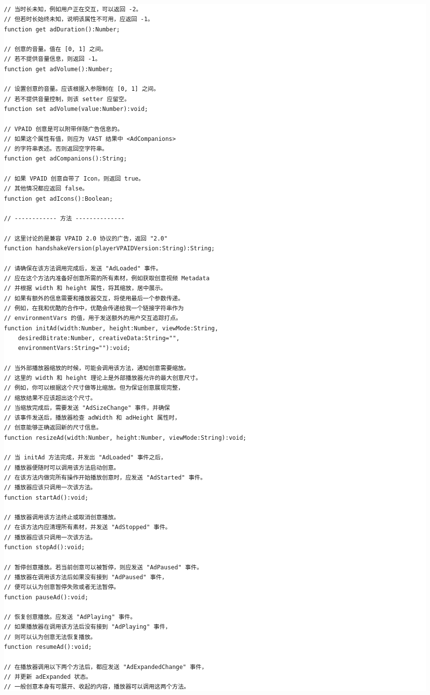     // 当时长未知，例如用户正在交互，可以返回 -2。
    // 但若时长始终未知，说明该属性不可用，应返回 -1。
    function get adDuration():Number;

    // 创意的音量。值在 [0, 1] 之间。
    // 若不提供音量信息，则返回 -1。
    function get adVolume():Number;

    // 设置创意的音量。应该根据入参限制在 [0, 1] 之间。
    // 若不提供音量控制，则该 setter 应留空。
    function set adVolume(value:Number):void;

    // VPAID 创意是可以附带伴随广告信息的。
    // 如果这个属性有值，则应为 VAST 结果中 <AdCompanions>
    // 的字符串表述。否则返回空字符串。
    function get adCompanions():String;

    // 如果 VPAID 创意自带了 Icon，则返回 true。
    // 其他情况都应返回 false。
    function get adIcons():Boolean;

    // ------------ 方法 --------------

    // 这里讨论的是兼容 VPAID 2.0 协议的广告，返回 "2.0"
    function handshakeVersion(playerVPAIDVersion:String):String;

    // 请确保在该方法调用完成后，发送 "AdLoaded" 事件。
    // 应在这个方法内准备好创意所需的所有素材，例如获取创意视频 Metadata
    // 并根据 width 和 height 属性，将其缩放，居中展示。
    // 如果有额外的信息需要和播放器交互，将使用最后一个参数传递。
    // 例如，在我和优酷的合作中，优酷会传递给我一个链接字符串作为
    // environmentVars 的值，用于发送额外的用户交互追踪打点。
    function initAd(width:Number, height:Number, viewMode:String,
        desiredBitrate:Number, creativeData:String="",
        environmentVars:String=""):void;

    // 当外部播放器缩放的时候，可能会调用该方法，通知创意需要缩放。
    // 这里的 width 和 height 理论上是外部播放器允许的最大创意尺寸。
    // 例如，你可以根据这个尺寸做等比缩放。但为保证创意展现完整，
    // 缩放结果不应该超出这个尺寸。
    // 当缩放完成后，需要发送 "AdSizeChange" 事件，并确保
    // 该事件发送后，播放器检查 adWidth 和 adHeight 属性时，
    // 创意能够正确返回新的尺寸信息。
    function resizeAd(width:Number, height:Number, viewMode:String):void;

    // 当 initAd 方法完成，并发出 "AdLoaded" 事件之后，
    // 播放器便随时可以调用该方法启动创意。
    // 在该方法内做完所有操作开始播放创意时，应发送 "AdStarted" 事件。
    // 播放器应该只调用一次该方法。
    function startAd():void;

    // 播放器调用该方法终止或取消创意播放。
    // 在该方法内应清理所有素材，并发送 "AdStopped" 事件。
    // 播放器应该只调用一次该方法。
    function stopAd():void;

    // 暂停创意播放。若当前创意可以被暂停，则应发送 "AdPaused" 事件。
    // 播放器在调用该方法后如果没有接到 "AdPaused" 事件，
    // 便可以认为创意暂停失败或者无法暂停。
    function pauseAd():void;

    // 恢复创意播放。应发送 "AdPlaying" 事件。
    // 如果播放器在调用该方法后没有接到 "AdPlaying" 事件，
    // 则可以认为创意无法恢复播放。
    function resumeAd():void;

    // 在播放器调用以下两个方法后，都应发送 "AdExpandedChange" 事件，
    // 并更新 adExpanded 状态。
    // 一般创意本身有可展开、收起的内容，播放器可以调用这两个方法。